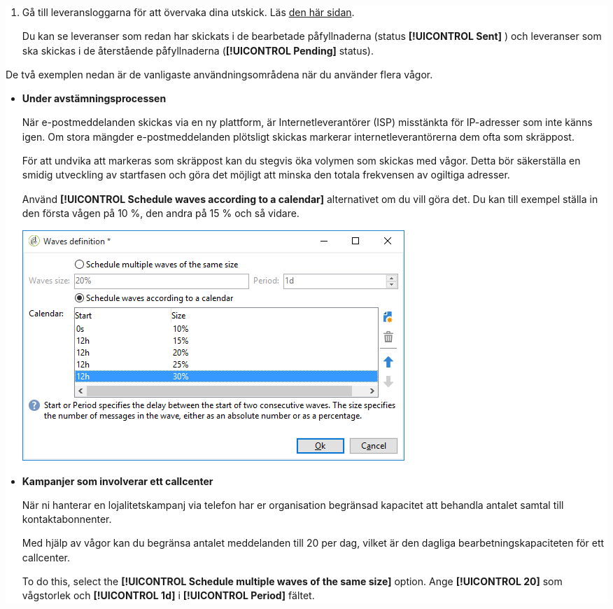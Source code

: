 1. Gå till leveransloggarna för att övervaka dina utskick. Läs [den här sidan](../../delivery/using/monitoring-a-delivery.md#delivery-logs-and-history).

   Du kan se leveranser som redan har skickats i de bearbetade påfyllnaderna (status **[!UICONTROL Sent]** ) och leveranser som ska skickas i de återstående påfyllnaderna (**[!UICONTROL Pending]** status).

De två exemplen nedan är de vanligaste användningsområdena när du använder flera vågor.

* **Under avstämningsprocessen**

   När e-postmeddelanden skickas via en ny plattform, är Internetleverantörer (ISP) misstänkta för IP-adresser som inte känns igen. Om stora mängder e-postmeddelanden plötsligt skickas markerar internetleverantörerna dem ofta som skräppost.

   För att undvika att markeras som skräppost kan du stegvis öka volymen som skickas med vågor. Detta bör säkerställa en smidig utveckling av startfasen och göra det möjligt att minska den totala frekvensen av ogiltiga adresser.

   Använd **[!UICONTROL Schedule waves according to a calendar]** alternativet om du vill göra det. Du kan till exempel ställa in den första vågen på 10 %, den andra på 15 % och så vidare.

   ![](assets/s_ncs_user_wizard_waves_ramp-up.png)

* **Kampanjer som involverar ett callcenter**

   När ni hanterar en lojalitetskampanj via telefon har er organisation begränsad kapacitet att behandla antalet samtal till kontaktabonnenter.

   Med hjälp av vågor kan du begränsa antalet meddelanden till 20 per dag, vilket är den dagliga bearbetningskapaciteten för ett callcenter.

   To do this, select the **[!UICONTROL Schedule multiple waves of the same size]** option. Ange **[!UICONTROL 20]** som vågstorlek och **[!UICONTROL 1d]** i **[!UICONTROL Period]** fältet.

